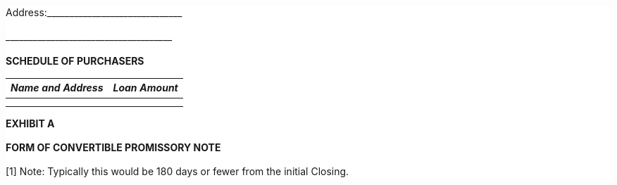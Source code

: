 Address:\_\_\_\_\_\_\_\_\_\_\_\_\_\_\_\_\_\_\_\_\_\_\_\_\_\_\_\_\_\_

\_\_\_\_\_\_\_\_\_\_\_\_\_\_\_\_\_\_\_\_\_\_\_\_\_\_\_\_\_\_\_\_\_\_\_\_\_

**SCHEDULE OF PURCHASERS**

| ***Name and Address*** | ***Loan Amount*** |
|------------------------|-------------------|
|                        |                   |
|                        |                   |

**EXHIBIT A**

**FORM OF CONVERTIBLE PROMISSORY NOTE**

[1] Note: Typically this would be 180 days or fewer from the initial Closing.
